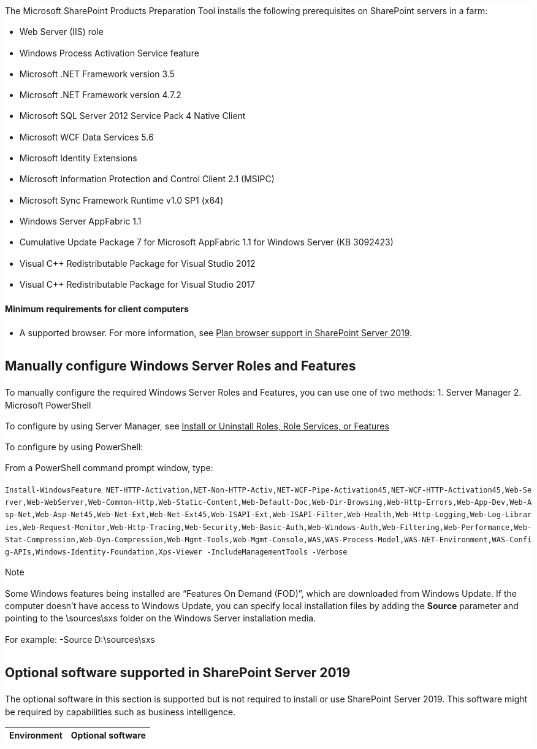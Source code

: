 The Microsoft SharePoint Products Preparation Tool installs the following prerequisites on SharePoint servers in a farm:
  
- Web Server (IIS) role

- Windows Process Activation Service feature
    
- Microsoft .NET Framework version 3.5
    
- Microsoft .NET Framework version 4.7.2
    
- Microsoft SQL Server 2012 Service Pack 4 Native Client
    
- Microsoft WCF Data Services 5.6
    
- Microsoft Identity Extensions
    
- Microsoft Information Protection and Control Client 2.1 (MSIPC)
    
- Microsoft Sync Framework Runtime v1.0 SP1 (x64)
    
- Windows Server AppFabric 1.1
    
- Cumulative Update Package 7 for Microsoft AppFabric 1.1 for Windows Server (KB 3092423)

- Visual C++ Redistributable Package for Visual Studio 2012
    
- Visual C++ Redistributable Package for Visual Studio 2017
    
    
#### Minimum requirements for client computers

- A supported browser. For more information, see [Plan browser support in SharePoint Server 2019](browser-support-planning-0.md).

## Manually configure Windows Server Roles and Features
To manually configure the required Windows Server Roles and Features, you can use one of two methods: 1. Server Manager 2. Microsoft PowerShell

To configure by using Server Manager, see [Install or Uninstall Roles, Role Services, or Features](/windows-server/administration/server-manager/install-or-uninstall-roles-role-services-or-features)


To configure by using PowerShell:

From a PowerShell command prompt window, type:

```Install-WindowsFeature NET-HTTP-Activation,NET-Non-HTTP-Activ,NET-WCF-Pipe-Activation45,NET-WCF-HTTP-Activation45,Web-Server,Web-WebServer,Web-Common-Http,Web-Static-Content,Web-Default-Doc,Web-Dir-Browsing,Web-Http-Errors,Web-App-Dev,Web-Asp-Net,Web-Asp-Net45,Web-Net-Ext,Web-Net-Ext45,Web-ISAPI-Ext,Web-ISAPI-Filter,Web-Health,Web-Http-Logging,Web-Log-Libraries,Web-Request-Monitor,Web-Http-Tracing,Web-Security,Web-Basic-Auth,Web-Windows-Auth,Web-Filtering,Web-Performance,Web-Stat-Compression,Web-Dyn-Compression,Web-Mgmt-Tools,Web-Mgmt-Console,WAS,WAS-Process-Model,WAS-NET-Environment,WAS-Config-APIs,Windows-Identity-Foundation,Xps-Viewer -IncludeManagementTools -Verbose```

> [!NOTE]
> Some Windows features being installed are “Features On Demand (FOD)”, which are downloaded from Windows Update.  If the computer doesn’t have access to Windows Update, you can specify local installation files by adding the **Source** parameter and pointing to the \sources\sxs folder on the Windows Server installation media.
>
> For example: -Source D:\sources\sxs

    
## Optional software supported in SharePoint Server 2019
<a name="OptionalSoftware"> </a>

The optional software in this section is supported but is not required to install or use SharePoint Server 2019. This software might be required by capabilities such as business intelligence.
  
|**Environment**|**Optional software**|
|:-----|:-----|
```